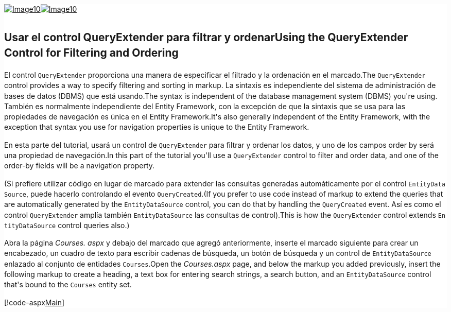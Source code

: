 <span data-ttu-id="f9fa4-185">[![Image10](the-entity-framework-and-aspnet-getting-started-part-3/_static/image28.png)](the-entity-framework-and-aspnet-getting-started-part-3/_static/image27.png)</span><span class="sxs-lookup"><span data-stu-id="f9fa4-185">[![Image10](the-entity-framework-and-aspnet-getting-started-part-3/_static/image28.png)](the-entity-framework-and-aspnet-getting-started-part-3/_static/image27.png)</span></span>

## <a name="using-the-queryextender-control-for-filtering-and-ordering"></a><span data-ttu-id="f9fa4-186">Usar el control QueryExtender para filtrar y ordenar</span><span class="sxs-lookup"><span data-stu-id="f9fa4-186">Using the QueryExtender Control for Filtering and Ordering</span></span>

<span data-ttu-id="f9fa4-187">El control `QueryExtender` proporciona una manera de especificar el filtrado y la ordenación en el marcado.</span><span class="sxs-lookup"><span data-stu-id="f9fa4-187">The `QueryExtender` control provides a way to specify filtering and sorting in markup.</span></span> <span data-ttu-id="f9fa4-188">La sintaxis es independiente del sistema de administración de bases de datos (DBMS) que está usando.</span><span class="sxs-lookup"><span data-stu-id="f9fa4-188">The syntax is independent of the database management system (DBMS) you're using.</span></span> <span data-ttu-id="f9fa4-189">También es normalmente independiente del Entity Framework, con la excepción de que la sintaxis que se usa para las propiedades de navegación es única en el Entity Framework.</span><span class="sxs-lookup"><span data-stu-id="f9fa4-189">It's also generally independent of the Entity Framework, with the exception that syntax you use for navigation properties is unique to the Entity Framework.</span></span>

<span data-ttu-id="f9fa4-190">En esta parte del tutorial, usará un control de `QueryExtender` para filtrar y ordenar los datos, y uno de los campos order by será una propiedad de navegación.</span><span class="sxs-lookup"><span data-stu-id="f9fa4-190">In this part of the tutorial you'll use a `QueryExtender` control to filter and order data, and one of the order-by fields will be a navigation property.</span></span>

<span data-ttu-id="f9fa4-191">(Si prefiere utilizar código en lugar de marcado para extender las consultas generadas automáticamente por el control `EntityDataSource`, puede hacerlo controlando el evento `QueryCreated`.</span><span class="sxs-lookup"><span data-stu-id="f9fa4-191">(If you prefer to use code instead of markup to extend the queries that are automatically generated by the `EntityDataSource` control, you can do that by handling the `QueryCreated` event.</span></span> <span data-ttu-id="f9fa4-192">Así es como el control `QueryExtender` amplía también `EntityDataSource` las consultas de control).</span><span class="sxs-lookup"><span data-stu-id="f9fa4-192">This is how the `QueryExtender` control extends `EntityDataSource` control queries also.)</span></span>

<span data-ttu-id="f9fa4-193">Abra la página *Courses. aspx* y debajo del marcado que agregó anteriormente, inserte el marcado siguiente para crear un encabezado, un cuadro de texto para escribir cadenas de búsqueda, un botón de búsqueda y un control de `EntityDataSource` enlazado al conjunto de entidades `Courses`.</span><span class="sxs-lookup"><span data-stu-id="f9fa4-193">Open the *Courses.aspx* page, and below the markup you added previously, insert the following markup to create a heading, a text box for entering search strings, a search button, and an `EntityDataSource` control that's bound to the `Courses` entity set.</span></span>

[!code-aspx[Main](the-entity-framework-and-aspnet-getting-started-part-3/samples/sample6.aspx)]
